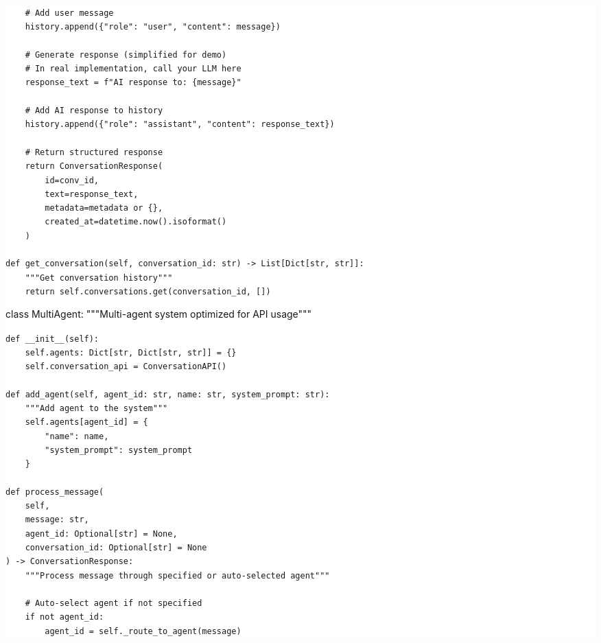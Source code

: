         # Add user message
        history.append({"role": "user", "content": message})

        # Generate response (simplified for demo)
        # In real implementation, call your LLM here
        response_text = f"AI response to: {message}"

        # Add AI response to history
        history.append({"role": "assistant", "content": response_text})

        # Return structured response
        return ConversationResponse(
            id=conv_id,
            text=response_text,
            metadata=metadata or {},
            created_at=datetime.now().isoformat()
        )

    def get_conversation(self, conversation_id: str) -> List[Dict[str, str]]:
        """Get conversation history"""
        return self.conversations.get(conversation_id, [])

class MultiAgent:
"""Multi-agent system optimized for API usage"""

    def __init__(self):
        self.agents: Dict[str, Dict[str, str]] = {}
        self.conversation_api = ConversationAPI()

    def add_agent(self, agent_id: str, name: str, system_prompt: str):
        """Add agent to the system"""
        self.agents[agent_id] = {
            "name": name,
            "system_prompt": system_prompt
        }

    def process_message(
        self,
        message: str,
        agent_id: Optional[str] = None,
        conversation_id: Optional[str] = None
    ) -> ConversationResponse:
        """Process message through specified or auto-selected agent"""

        # Auto-select agent if not specified
        if not agent_id:
            agent_id = self._route_to_agent(message)
